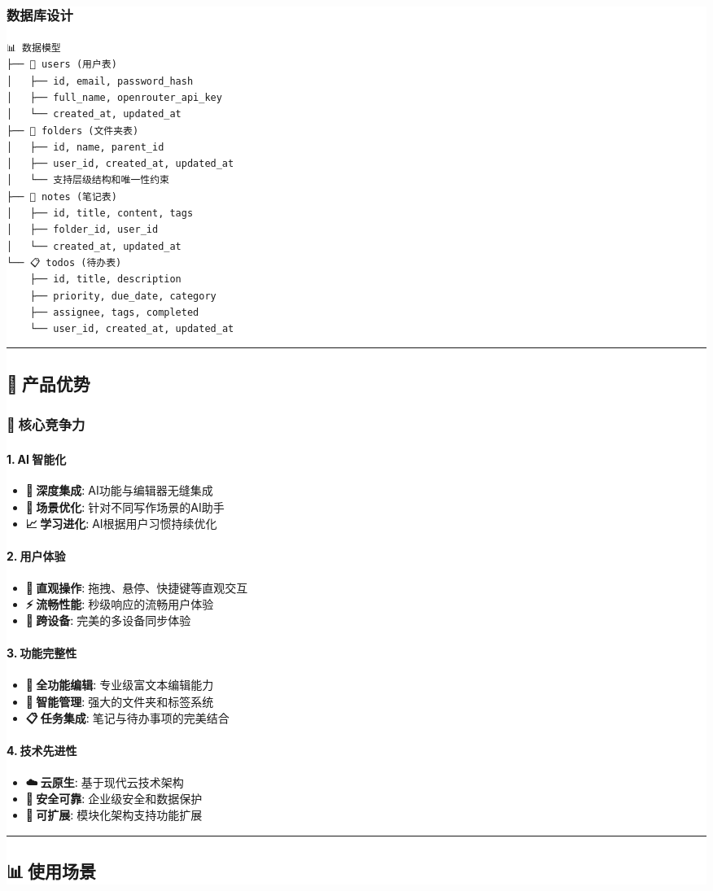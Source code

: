 ### 数据库设计
```
📊 数据模型
├── 👤 users (用户表)
│   ├── id, email, password_hash
│   ├── full_name, openrouter_api_key
│   └── created_at, updated_at
├── 📁 folders (文件夹表)
│   ├── id, name, parent_id
│   ├── user_id, created_at, updated_at
│   └── 支持层级结构和唯一性约束
├── 📝 notes (笔记表)
│   ├── id, title, content, tags
│   ├── folder_id, user_id
│   └── created_at, updated_at
└── 📋 todos (待办表)
    ├── id, title, description
    ├── priority, due_date, category
    ├── assignee, tags, completed
    └── user_id, created_at, updated_at
```

---

## 🚀 产品优势

### 🎯 核心竞争力

#### **1. AI 智能化**
- **🤖 深度集成**: AI功能与编辑器无缝集成
- **🎯 场景优化**: 针对不同写作场景的AI助手
- **📈 学习进化**: AI根据用户习惯持续优化

#### **2. 用户体验**
- **🎨 直观操作**: 拖拽、悬停、快捷键等直观交互
- **⚡ 流畅性能**: 秒级响应的流畅用户体验
- **📱 跨设备**: 完美的多设备同步体验

#### **3. 功能完整性**
- **📝 全功能编辑**: 专业级富文本编辑能力
- **📁 智能管理**: 强大的文件夹和标签系统
- **📋 任务集成**: 笔记与待办事项的完美结合

#### **4. 技术先进性**
- **☁️ 云原生**: 基于现代云技术架构
- **🔐 安全可靠**: 企业级安全和数据保护
- **🔧 可扩展**: 模块化架构支持功能扩展

---

## 📊 使用场景

